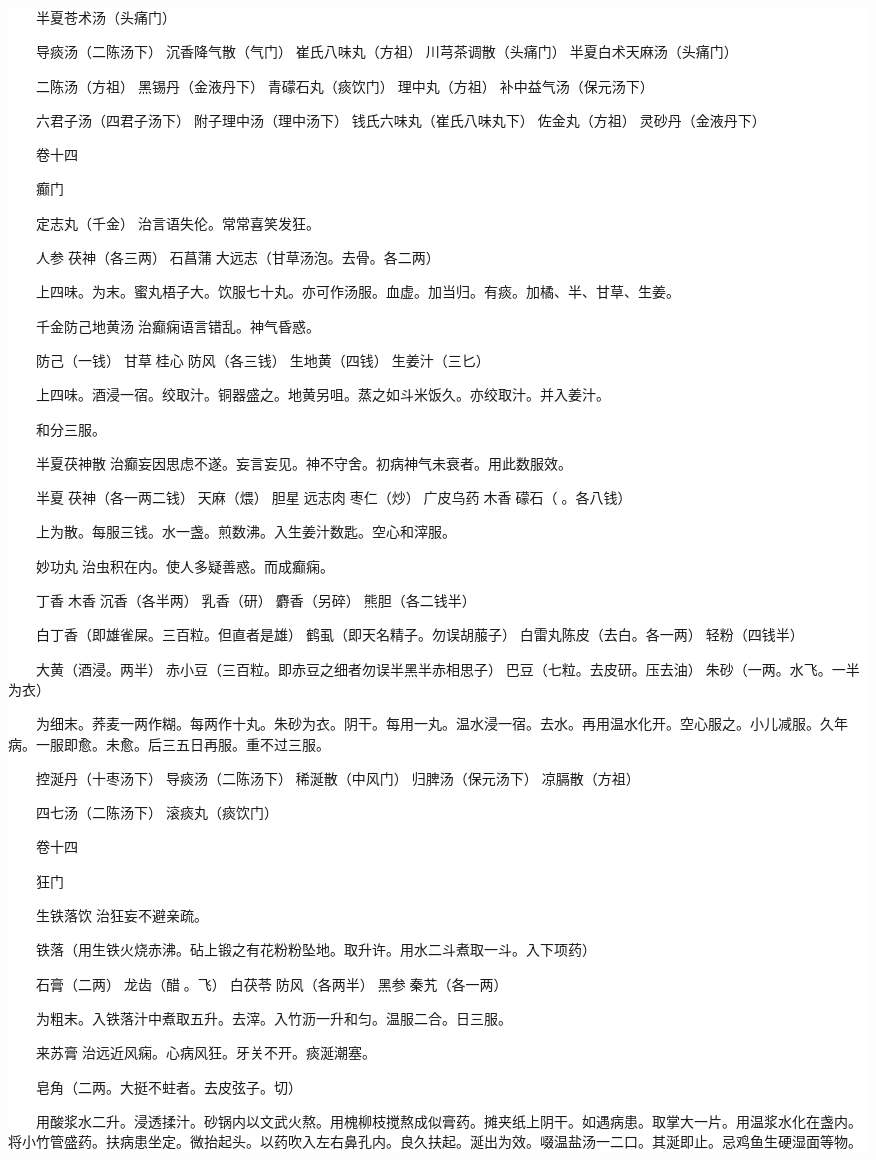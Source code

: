 

　　半夏苍术汤（头痛门）

　　导痰汤（二陈汤下） 沉香降气散（气门） 崔氏八味丸（方祖） 川芎茶调散（头痛门） 半夏白术天麻汤（头痛门）

　　二陈汤（方祖） 黑锡丹（金液丹下） 青礞石丸（痰饮门） 理中丸（方祖） 补中益气汤（保元汤下）

　　六君子汤（四君子汤下） 附子理中汤（理中汤下） 钱氏六味丸（崔氏八味丸下） 佐金丸（方祖） 灵砂丹（金液丹下）

　　卷十四

　　癫门

　　定志丸（千金） 治言语失伦。常常喜笑发狂。

　　人参 茯神（各三两） 石菖蒲 大远志（甘草汤泡。去骨。各二两）

　　上四味。为末。蜜丸梧子大。饮服七十丸。亦可作汤服。血虚。加当归。有痰。加橘、半、甘草、生姜。

　　千金防己地黄汤 治癫痫语言错乱。神气昏惑。

　　防己（一钱） 甘草 桂心 防风（各三钱） 生地黄（四钱） 生姜汁（三匕）

　　上四味。酒浸一宿。绞取汁。铜器盛之。地黄另咀。蒸之如斗米饭久。亦绞取汁。并入姜汁。

　　和分三服。

　　半夏茯神散 治癫妄因思虑不遂。妄言妄见。神不守舍。初病神气未衰者。用此数服效。

　　半夏 茯神（各一两二钱） 天麻（煨） 胆星 远志肉 枣仁（炒） 广皮乌药 木香 礞石（ 。各八钱）

　　上为散。每服三钱。水一盏。煎数沸。入生姜汁数匙。空心和滓服。

　　妙功丸 治虫积在内。使人多疑善惑。而成癫痫。

　　丁香 木香 沉香（各半两） 乳香（研） 麝香（另碎） 熊胆（各二钱半）

　　白丁香（即雄雀屎。三百粒。但直者是雄） 鹤虱（即天名精子。勿误胡菔子） 白雷丸陈皮（去白。各一两） 轻粉（四钱半）

　　大黄（酒浸。两半） 赤小豆（三百粒。即赤豆之细者勿误半黑半赤相思子） 巴豆（七粒。去皮研。压去油） 朱砂（一两。水飞。一半为衣）

　　为细末。荞麦一两作糊。每两作十丸。朱砂为衣。阴干。每用一丸。温水浸一宿。去水。再用温水化开。空心服之。小儿减服。久年病。一服即愈。未愈。后三五日再服。重不过三服。

　　控涎丹（十枣汤下） 导痰汤（二陈汤下） 稀涎散（中风门） 归脾汤（保元汤下） 凉膈散（方祖）

　　四七汤（二陈汤下） 滚痰丸（痰饮门）

　　卷十四

　　狂门

　　生铁落饮 治狂妄不避亲疏。

　　铁落（用生铁火烧赤沸。砧上锻之有花粉粉坠地。取升许。用水二斗煮取一斗。入下项药）

　　石膏（二两） 龙齿（醋 。飞） 白茯苓 防风（各两半） 黑参 秦艽（各一两）

　　为粗末。入铁落汁中煮取五升。去滓。入竹沥一升和匀。温服二合。日三服。

　　来苏膏 治远近风痫。心病风狂。牙关不开。痰涎潮塞。

　　皂角（二两。大挺不蛀者。去皮弦子。切）

　　用酸浆水二升。浸透揉汁。砂锅内以文武火熬。用槐柳枝搅熬成似膏药。摊夹纸上阴干。如遇病患。取掌大一片。用温浆水化在盏内。将小竹管盛药。扶病患坐定。微抬起头。以药吹入左右鼻孔内。良久扶起。涎出为效。啜温盐汤一二口。其涎即止。忌鸡鱼生硬湿面等物。

